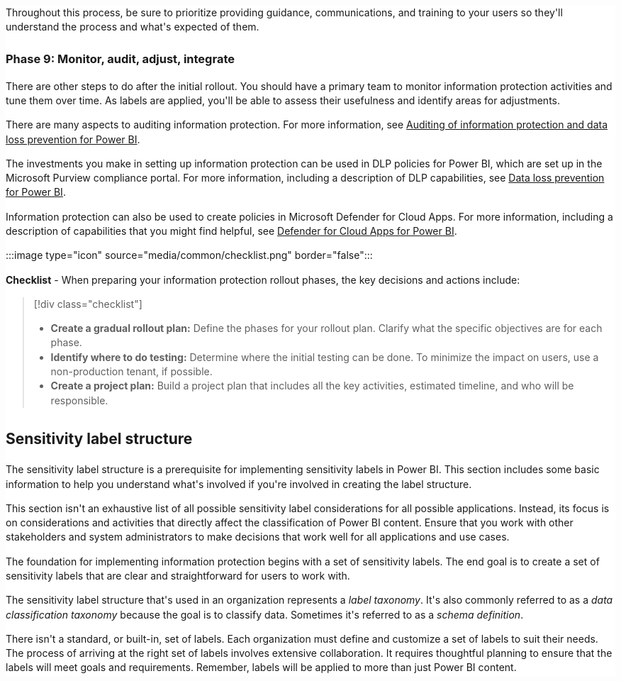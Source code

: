 Throughout this process, be sure to prioritize providing guidance, communications, and training to your users so they'll understand the process and what's expected of them.

### Phase 9: Monitor, audit, adjust, integrate

There are other steps to do after the initial rollout. You should have a primary team to monitor information protection activities and tune them over time. As labels are applied, you'll be able to assess their usefulness and identify areas for adjustments.

There are many aspects to auditing information protection. For more information, see [Auditing of information protection and data loss prevention for Power BI](powerbi-implementation-planning-auditing-info-protection-data-loss-prevention.md).

The investments you make in setting up information protection can be used in DLP policies for Power BI, which are set up in the Microsoft Purview compliance portal. For more information, including a description of DLP capabilities, see [Data loss prevention for Power BI](powerbi-implementation-planning-data-loss-prevention.md).

Information protection can also be used to create policies in Microsoft Defender for Cloud Apps. For more information, including a description of capabilities that you might find helpful, see [Defender for Cloud Apps for Power BI](powerbi-implementation-planning-defender-for-cloud-apps.md).

:::image type="icon" source="media/common/checklist.png" border="false":::

**Checklist** - When preparing your information protection rollout phases, the key decisions and actions include:

> [!div class="checklist"]
> - **Create a gradual rollout plan:** Define the phases for your rollout plan. Clarify what the specific objectives are for each phase.
> - **Identify where to do testing:** Determine where the initial testing can be done. To minimize the impact on users, use a non-production tenant, if possible.
> - **Create a project plan:** Build a project plan that includes all the key activities, estimated timeline, and who will be responsible.

## Sensitivity label structure

The sensitivity label structure is a prerequisite for implementing sensitivity labels in Power BI. This section includes some basic information to help you understand what's involved if you're involved in creating the label structure.

This section isn't an exhaustive list of all possible sensitivity label considerations for all possible applications. Instead, its focus is on considerations and activities that directly affect the classification of Power BI content. Ensure that you work with other stakeholders and system administrators to make decisions that work well for all applications and use cases.

The foundation for implementing information protection begins with a set of sensitivity labels. The end goal is to create a set of sensitivity labels that are clear and straightforward for users to work with.

The sensitivity label structure that's used in an organization represents a _label taxonomy_. It's also commonly referred to as a _data classification taxonomy_ because the goal is to classify data. Sometimes it's referred to as a _schema definition_.

There isn't a standard, or built-in, set of labels. Each organization must define and customize a set of labels to suit their needs. The process of arriving at the right set of labels involves extensive collaboration. It requires thoughtful planning to ensure that the labels will meet goals and requirements. Remember, labels will be applied to more than just Power BI content.
